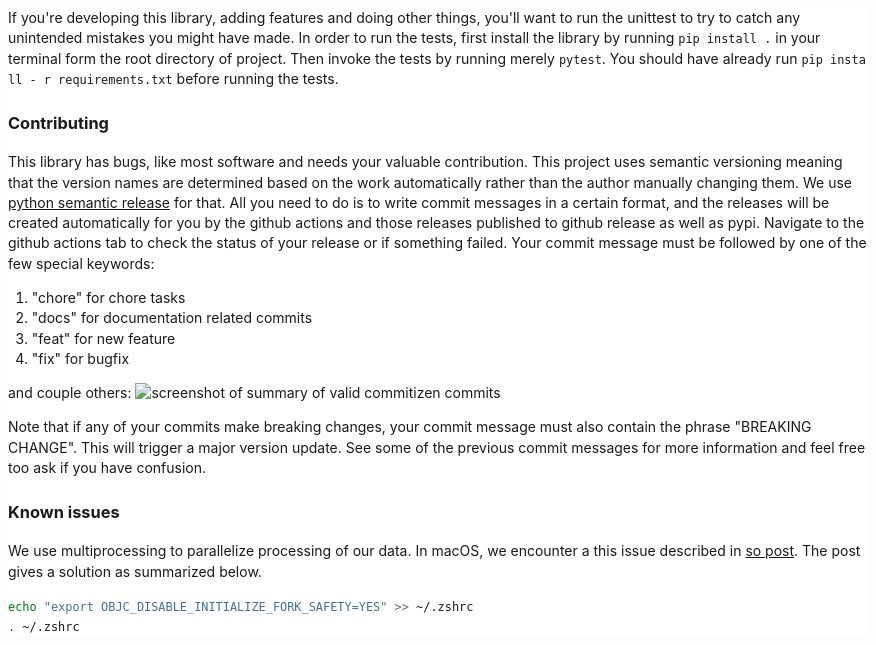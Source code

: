 If you're developing this library, adding features and doing other things,
you'll want to run the unittest to try to catch any unintended mistakes you
might have made. In order to run the tests, first install the library by running
`pip install .` in your terminal form the root directory of project. Then invoke
the tests by running merely `pytest`. You should have already run `pip install -
r requirements.txt` before running the tests.

### Contributing

This library has bugs, like most software and needs your valuable contribution.
This project uses semantic versioning meaning that the version names are
determined based on the work automatically rather than the author manually
changing them. We use [python semantic
release](https://python-semantic-release.readthedocs.io/en/latest/) for that.
All you need to do is to write commit messages in a certain format, and the
releases will be created automatically for you by the github actions and those
releases published to github release as well as pypi. Navigate to the github
actions tab to check the status of your release or if something failed. Your
commit message must be followed by one of the few special keywords:

1. "chore" for chore tasks
1. "docs" for documentation related commits
1. "feat" for new feature
1. "fix" for bugfix

and couple others:
![screenshot of summary of valid commitizen commits](https://raw.githubusercontent.com/commitizen/cz-cli/master/meta/screenshots/add-commit.png)

Note that if any of your commits make breaking changes, your commit message must
also contain the phrase "BREAKING CHANGE". This will trigger a major version
update. See some of the previous commit messages for more information and feel
free too ask if you have confusion.

### Known issues

We use multiprocessing to parallelize processing of our data. In macOS, we encounter
a this issue described in [so post](https://stackoverflow.com/questions/50168647/multiprocessing-causes-python-to-crash-and-gives-an-error-may-have-been-in-progr). The post gives a solution as summarized below.

```sh
echo "export OBJC_DISABLE_INITIALIZE_FORK_SAFETY=YES" >> ~/.zshrc
. ~/.zshrc
```
